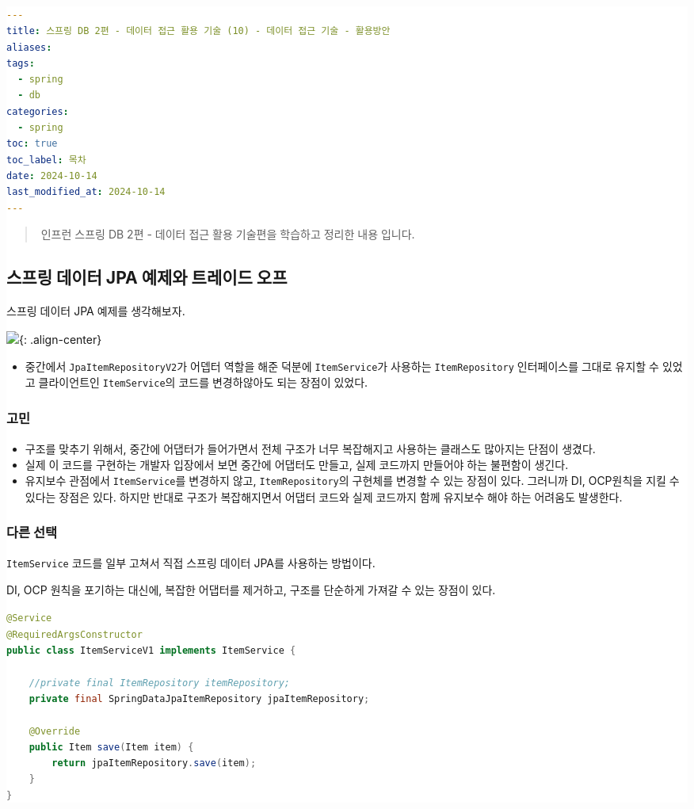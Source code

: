 ```yaml
---
title: 스프링 DB 2편 - 데이터 접근 활용 기술 (10) - 데이터 접근 기술 - 활용방안
aliases: 
tags:
  - spring
  - db
categories:
  - spring
toc: true
toc_label: 목차
date: 2024-10-14
last_modified_at: 2024-10-14
---
```

>  인프런 스프링 DB 2편 - 데이터 접근 활용 기술편을 학습하고 정리한 내용 입니다.

## 스프링 데이터 JPA 예제와 트레이드 오프

스프링 데이터 JPA 예제를 생각해보자.

![](https://i.imgur.com/GPCMXMT.png){: .align-center}

- 중간에서 `JpaItemRepositoryV2`가 어뎁터 역할을 해준 덕분에 `ItemService`가 사용하는 `ItemRepository` 인터페이스를 그대로 유지할 수 있었고 클라이언트인 `ItemService`의 코드를 변경하않아도 되는 장점이 있었다.


### 고민 

- 구조를 맞추기 위해서, 중간에 어댑터가 들어가면서 전체 구조가 너무 복잡해지고 사용하는 클래스도 많아지는 단점이 생겼다.
- 실제 이 코드를 구현하는 개발자 입장에서 보면 중간에 어댑터도 만들고, 실제 코드까지 만들어야 하는 불편함이 생긴다.
- 유지보수 관점에서 `ItemService`를 변경하지 않고, `ItemRepository`의 구현체를 변경할 수 있는 장점이 있다. 그러니까 DI, OCP원칙을 지킬 수 있다는 장점은 있다. 하지만 반대로 구조가 복잡해지면서 어댑터 코드와 실제 코드까지 함께 유지보수 해야 하는 어려움도 발생한다.

### 다른 선택
`ItemService` 코드를 일부 고쳐서 직접 스프링 데이터 JPA를 사용하는 방법이다.

DI, OCP 원칙을 포기하는 대신에, 복잡한 어댑터를 제거하고, 구조를 단순하게 가져갈 수 있는 장점이 있다.

```java
@Service  
@RequiredArgsConstructor  
public class ItemServiceV1 implements ItemService {  
  
    //private final ItemRepository itemRepository;  
    private final SpringDataJpaItemRepository jpaItemRepository;  
  
    @Override  
    public Item save(Item item) {  
        return jpaItemRepository.save(item);  
    }
}
```
